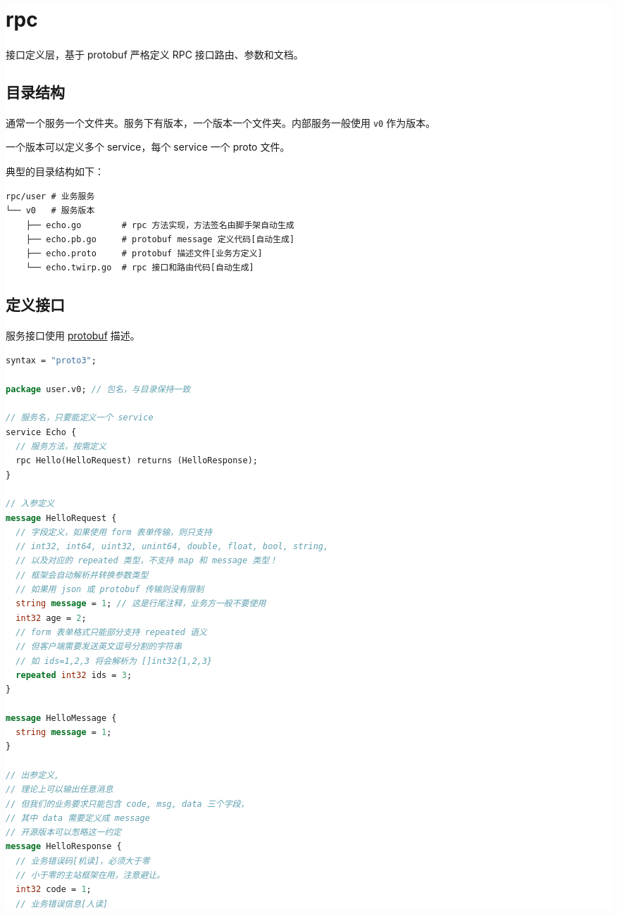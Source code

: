 # rpc

接口定义层，基于 protobuf 严格定义 RPC 接口路由、参数和文档。

## 目录结构

通常一个服务一个文件夹。服务下有版本，一个版本一个文件夹。内部服务一般使用 `v0` 作为版本。

一个版本可以定义多个 service，每个 service 一个 proto 文件。

典型的目录结构如下：
```
rpc/user # 业务服务
└── v0   # 服务版本
    ├── echo.go        # rpc 方法实现，方法签名由脚手架自动生成
    ├── echo.pb.go     # protobuf message 定义代码[自动生成]
    ├── echo.proto     # protobuf 描述文件[业务方定义]
    └── echo.twirp.go  # rpc 接口和路由代码[自动生成]
```

## 定义接口

服务接口使用 [protobuf](https://developers.google.com/protocol-buffers/docs/proto3#services) 描述。
```proto
syntax = "proto3";

package user.v0; // 包名，与目录保持一致

// 服务名，只要能定义一个 service
service Echo {
  // 服务方法，按需定义
  rpc Hello(HelloRequest) returns (HelloResponse);
}

// 入参定义
message HelloRequest {
  // 字段定义，如果使用 form 表单传输，则只支持
  // int32, int64, uint32, unint64, double, float, bool, string,
  // 以及对应的 repeated 类型，不支持 map 和 message 类型！
  // 框架会自动解析并转换参数类型
  // 如果用 json 或 protobuf 传输则没有限制
  string message = 1; // 这是行尾注释，业务方一般不要使用
  int32 age = 2;
  // form 表单格式只能部分支持 repeated 语义
  // 但客户端需要发送英文逗号分割的字符串
  // 如 ids=1,2,3 将会解析为 []int32{1,2,3}
  repeated int32 ids = 3;
}

message HelloMessage {
  string message = 1;
}

// 出参定义,
// 理论上可以输出任意消息
// 但我们的业务要求只能包含 code, msg, data 三个字段，
// 其中 data 需要定义成 message
// 开源版本可以怱略这一约定
message HelloResponse {
  // 业务错误码[机读]，必须大于零
  // 小于零的主站框架在用，注意避让。
  int32 code = 1;
  // 业务错误信息[人读]
```
